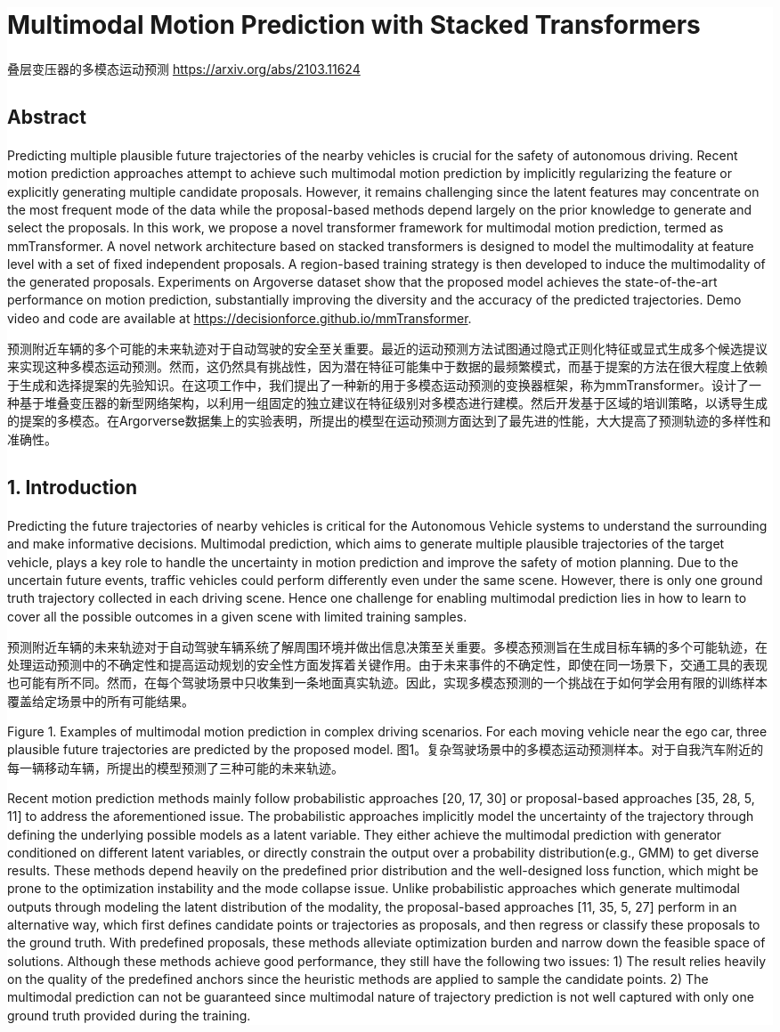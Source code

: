 # Multimodal Motion Prediction with Stacked Transformers
叠层变压器的多模态运动预测 https://arxiv.org/abs/2103.11624

## Abstract
Predicting multiple plausible future trajectories of the nearby vehicles is crucial for the safety of autonomous driving. Recent motion prediction approaches attempt to achieve such multimodal motion prediction by implicitly regularizing the feature or explicitly generating multiple candidate proposals. However, it remains challenging since the latent features may concentrate on the most frequent mode of the data while the proposal-based methods depend largely on the prior knowledge to generate and select the proposals. In this work, we propose a novel transformer framework for multimodal motion prediction, termed as mmTransformer. A novel network architecture based on stacked transformers is designed to model the multimodality at feature level with a set of fixed independent proposals. A region-based training strategy is then developed to induce the multimodality of the generated proposals. Experiments on Argoverse dataset show that the proposed model achieves the state-of-the-art performance on motion prediction, substantially improving the diversity and the accuracy of the predicted trajectories. Demo video and code are available at https://decisionforce.github.io/mmTransformer.

预测附近车辆的多个可能的未来轨迹对于自动驾驶的安全至关重要。最近的运动预测方法试图通过隐式正则化特征或显式生成多个候选提议来实现这种多模态运动预测。然而，这仍然具有挑战性，因为潜在特征可能集中于数据的最频繁模式，而基于提案的方法在很大程度上依赖于生成和选择提案的先验知识。在这项工作中，我们提出了一种新的用于多模态运动预测的变换器框架，称为mmTransformer。设计了一种基于堆叠变压器的新型网络架构，以利用一组固定的独立建议在特征级别对多模态进行建模。然后开发基于区域的培训策略，以诱导生成的提案的多模态。在Argorverse数据集上的实验表明，所提出的模型在运动预测方面达到了最先进的性能，大大提高了预测轨迹的多样性和准确性。

## 1. Introduction
Predicting the future trajectories of nearby vehicles is critical for the Autonomous Vehicle systems to understand the surrounding and make informative decisions. Multimodal prediction, which aims to generate multiple plausible trajectories of the target vehicle, plays a key role to handle the uncertainty in motion prediction and improve the safety of motion planning. Due to the uncertain future events, traffic vehicles could perform differently even under the same scene. However, there is only one ground truth trajectory collected in each driving scene. Hence one challenge for enabling multimodal prediction lies in how to learn to cover all the possible outcomes in a given scene with limited training samples. 

预测附近车辆的未来轨迹对于自动驾驶车辆系统了解周围环境并做出信息决策至关重要。多模态预测旨在生成目标车辆的多个可能轨迹，在处理运动预测中的不确定性和提高运动规划的安全性方面发挥着关键作用。由于未来事件的不确定性，即使在同一场景下，交通工具的表现也可能有所不同。然而，在每个驾驶场景中只收集到一条地面真实轨迹。因此，实现多模态预测的一个挑战在于如何学会用有限的训练样本覆盖给定场景中的所有可能结果。

Figure 1. Examples of multimodal motion prediction in complex driving scenarios. For each moving vehicle near the ego car, three plausible future trajectories are predicted by the proposed model.
图1。复杂驾驶场景中的多模态运动预测样本。对于自我汽车附近的每一辆移动车辆，所提出的模型预测了三种可能的未来轨迹。

Recent motion prediction methods mainly follow probabilistic approaches [20, 17, 30] or proposal-based approaches [35, 28, 5, 11] to address the aforementioned issue. The probabilistic approaches implicitly model the uncertainty of the trajectory through defining the underlying possible models as a latent variable. They either achieve the multimodal prediction with generator conditioned on different latent variables, or directly constrain the output over a probability distribution(e.g., GMM) to get diverse results. These methods depend heavily on the predefined prior distribution and the well-designed loss function, which might be prone to the optimization instability and the mode collapse issue. Unlike probabilistic approaches which generate multimodal outputs through modeling the latent distribution of the modality, the proposal-based approaches [11, 35, 5, 27] perform in an alternative way, which first defines candidate points or trajectories as proposals, and then regress or classify these proposals to the ground truth. With predefined proposals, these methods alleviate optimization burden and narrow down the feasible space of solutions. Although these methods achieve good performance, they still have the following two issues: 1) The result relies heavily on the quality of the predefined anchors since the heuristic methods are applied to sample the candidate points. 2) The multimodal prediction can not be guaranteed since multimodal nature of trajectory prediction is not well captured with only one ground truth provided during the training.
